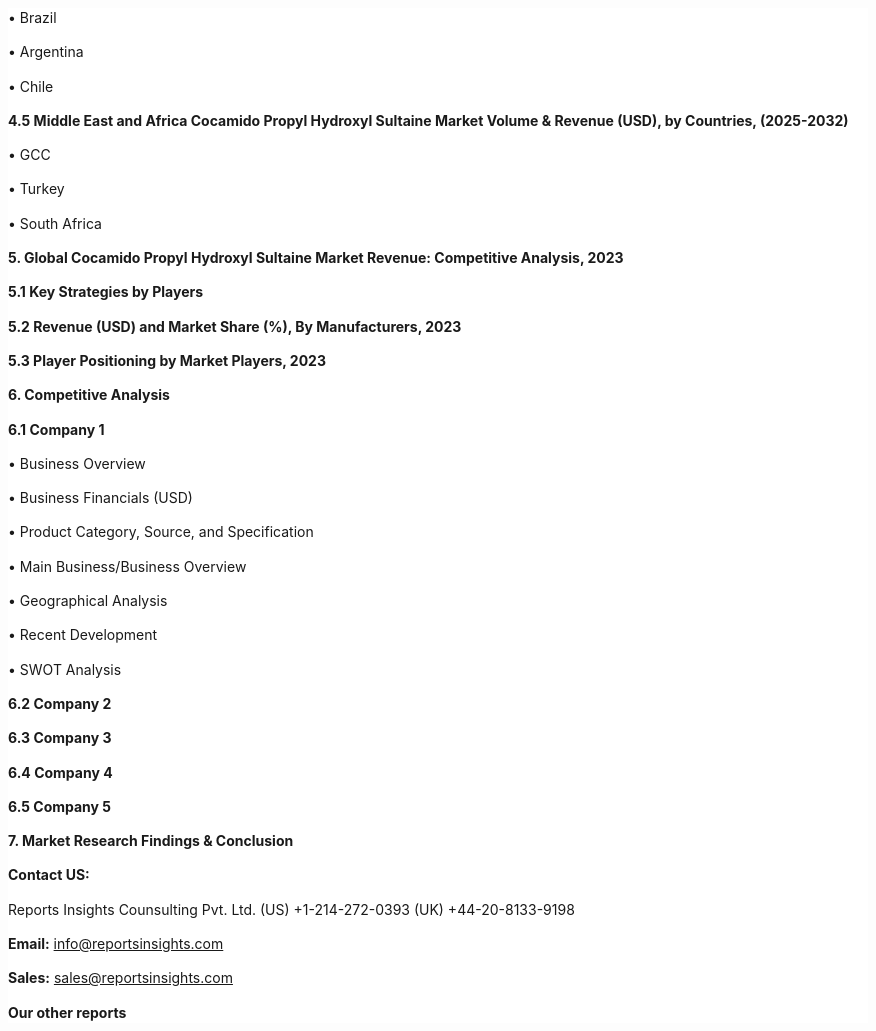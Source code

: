 • Brazil

• Argentina

• Chile

<strong>4.5 Middle East and Africa Cocamido Propyl Hydroxyl Sultaine Market Volume &amp; Revenue (USD), by Countries, (2025-2032)</strong>

• GCC

• Turkey

• South Africa

<strong>5. Global Cocamido Propyl Hydroxyl Sultaine Market Revenue: Competitive Analysis, 2023</strong>

<strong>5.1 Key Strategies by Players</strong>

<strong>5.2 Revenue (USD) and Market Share (%), By Manufacturers, 2023</strong>

<strong>5.3 Player Positioning by Market Players, 2023</strong>

<strong>6. Competitive Analysis</strong>

<strong>6.1 Company 1</strong>

• Business Overview

• Business Financials (USD)

• Product Category, Source, and Specification

• Main Business/Business Overview

• Geographical Analysis

• Recent Development

• SWOT Analysis

<strong>6.2 Company 2</strong>

<strong>6.3 Company 3</strong>

<strong>6.4 Company 4</strong>

<strong>6.5 Company 5</strong>

<strong>7. Market Research Findings &amp; Conclusion</strong>

<strong>Contact US:</strong>

Reports Insights Counsulting Pvt. Ltd.
(US) +1-214-272-0393
(UK) +44-20-8133-9198
<p class=""""><b>Email:</b> <a href=mailto:info@reportsinsights.com>info@reportsinsights.com</a></p>
<p class=""""><b>Sales:</b> <a href=mailto:sales@reportsinsights.com>sales@reportsinsights.com</a></p>

<strong>Our other reports</strong>
